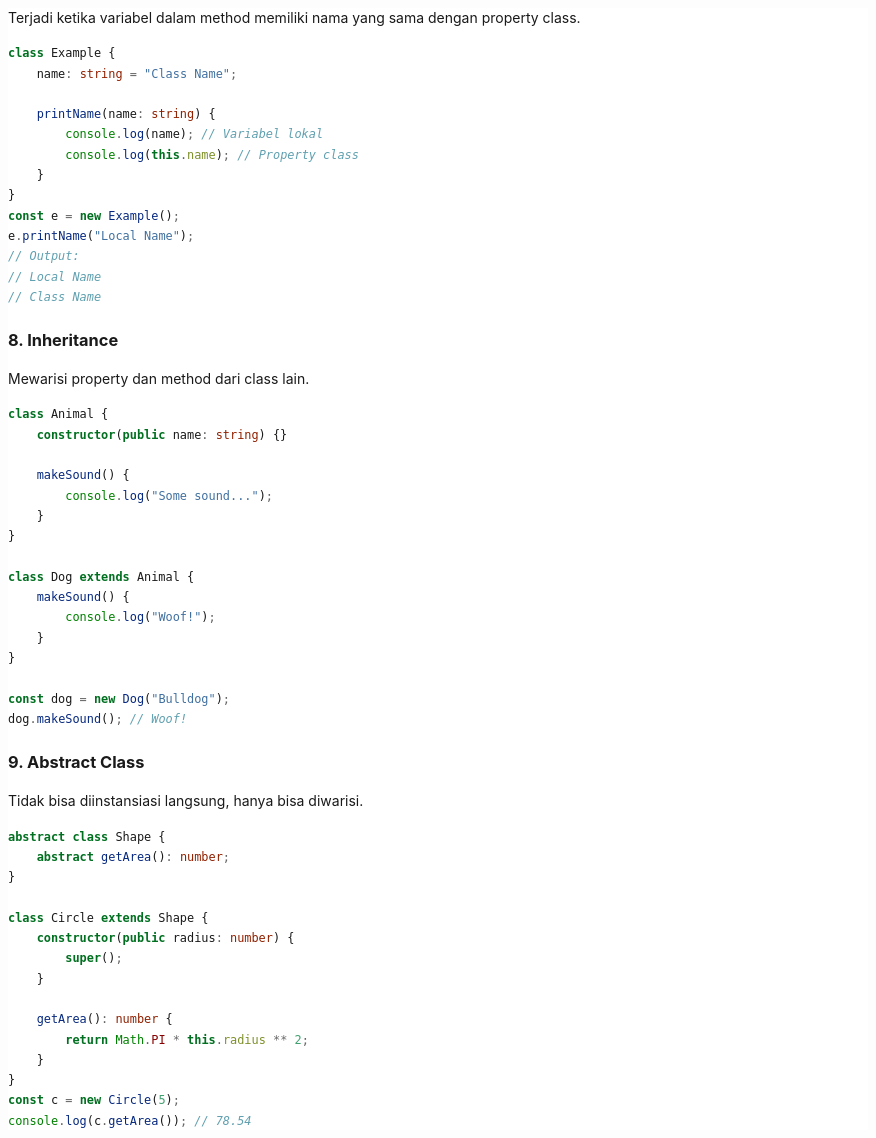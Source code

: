Terjadi ketika variabel dalam method memiliki nama yang sama dengan property class.

```ts
class Example {
    name: string = "Class Name";

    printName(name: string) {
        console.log(name); // Variabel lokal
        console.log(this.name); // Property class
    }
}
const e = new Example();
e.printName("Local Name");
// Output: 
// Local Name
// Class Name
```

### 8. Inheritance

Mewarisi property dan method dari class lain.

```ts
class Animal {
    constructor(public name: string) {}

    makeSound() {
        console.log("Some sound...");
    }
}

class Dog extends Animal {
    makeSound() {
        console.log("Woof!");
    }
}

const dog = new Dog("Bulldog");
dog.makeSound(); // Woof!
```

### 9. Abstract Class

Tidak bisa diinstansiasi langsung, hanya bisa diwarisi.

```ts
abstract class Shape {
    abstract getArea(): number;
}

class Circle extends Shape {
    constructor(public radius: number) {
        super();
    }

    getArea(): number {
        return Math.PI * this.radius ** 2;
    }
}
const c = new Circle(5);
console.log(c.getArea()); // 78.54
```
